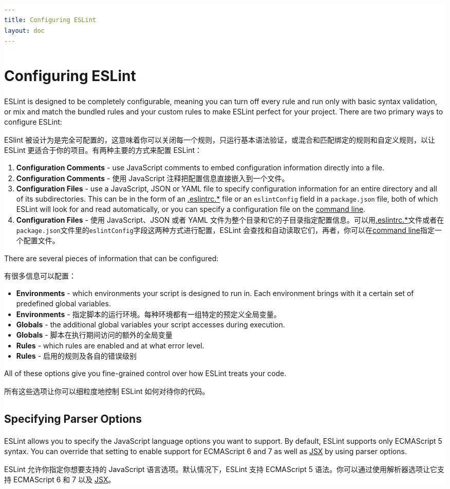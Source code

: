 ```yaml
---
title: Configuring ESLint
layout: doc
---
```



# Configuring ESLint

ESLint is designed to be completely configurable, meaning you can turn off every rule and run only with basic syntax validation, or mix and match the bundled rules and your custom rules to make ESLint perfect for your project. There are two primary ways to configure ESLint:

ESlint 被设计为是完全可配置的，这意味着你可以关闭每一个规则，只运行基本语法验证，或混合和匹配绑定的规则和自定义规则，以让 ESLint 更适合于你的项目。有两种主要的方式来配置 ESLint：

1. **Configuration Comments** - use JavaScript comments to embed configuration information directly into a file.
1. **Configuration Comments** - 使用 JavaScript 注释把配置信息直接嵌入到一个文件。
1. **Configuration Files** - use a JavaScript, JSON or YAML file to specify configuration information for an entire directory and all of its subdirectories. This can be in the form of an [.eslintrc.*](#configuration-file-formats) file or an `eslintConfig` field in a `package.json` file, both of which ESLint will look for and read automatically, or you can specify a configuration file on the [command line](command-line-interface).
1. **Configuration Files** - 使用 JavaScript、JSON 或者 YAML 文件为整个目录和它的子目录指定配置信息。可以用[.eslintrc.*](#configuration-file-formats)文件或者在 `package.json`文件里的`eslintConfig`字段这两种方式进行配置，ESLint 会查找和自动读取它们，再者，你可以在[command line](command-line-interface)指定一个配置文件。

There are several pieces of information that can be configured:

有很多信息可以配置：

* **Environments** - which environments your script is designed to run in. Each environment brings with it a certain set of predefined global variables.
* **Environments** - 指定脚本的运行环境。每种环境都有一组特定的预定义全局变量。
* **Globals** - the additional global variables your script accesses during execution.
* **Globals** - 脚本在执行期间访问的额外的全局变量
* **Rules** - which rules are enabled and at what error level.
* **Rules** - 启用的规则及各自的错误级别


All of these options give you fine-grained control over how ESLint treats your code.

所有这些选项让你可以细粒度地控制 ESLint 如何对待你的代码。

## Specifying Parser Options

ESLint allows you to specify the JavaScript language options you want to support. By default, ESLint supports only ECMAScript 5 syntax. You can override that setting to enable support for ECMAScript 6 and 7 as well as [JSX](http://facebook.github.io/jsx/) by using parser options.

ESLint 允许你指定你想要支持的 JavaScript 语言选项。默认情况下，ESLint 支持 ECMAScript 5 语法。你可以通过使用解析器选项让它支持 ECMAScript 6 和 7 以及 [JSX](http://facebook.github.io/jsx/)。
